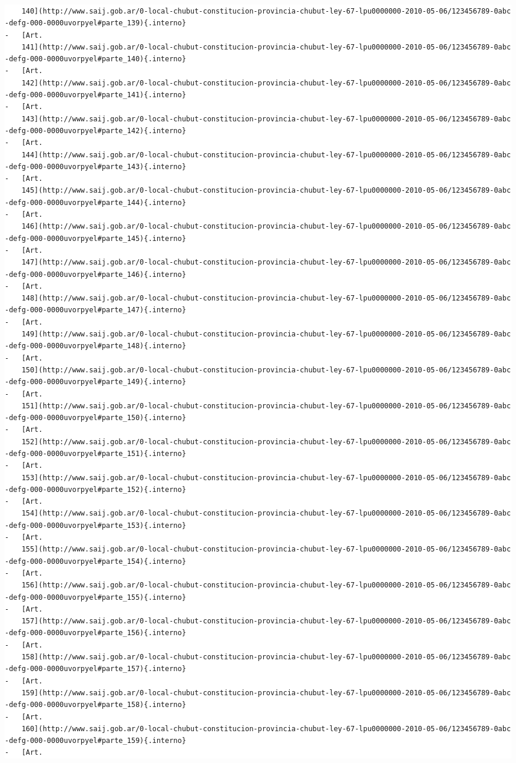         140](http://www.saij.gob.ar/0-local-chubut-constitucion-provincia-chubut-ley-67-lpu0000000-2010-05-06/123456789-0abc-defg-000-0000uvorpyel#parte_139){.interno}
    -   [Art.
        141](http://www.saij.gob.ar/0-local-chubut-constitucion-provincia-chubut-ley-67-lpu0000000-2010-05-06/123456789-0abc-defg-000-0000uvorpyel#parte_140){.interno}
    -   [Art.
        142](http://www.saij.gob.ar/0-local-chubut-constitucion-provincia-chubut-ley-67-lpu0000000-2010-05-06/123456789-0abc-defg-000-0000uvorpyel#parte_141){.interno}
    -   [Art.
        143](http://www.saij.gob.ar/0-local-chubut-constitucion-provincia-chubut-ley-67-lpu0000000-2010-05-06/123456789-0abc-defg-000-0000uvorpyel#parte_142){.interno}
    -   [Art.
        144](http://www.saij.gob.ar/0-local-chubut-constitucion-provincia-chubut-ley-67-lpu0000000-2010-05-06/123456789-0abc-defg-000-0000uvorpyel#parte_143){.interno}
    -   [Art.
        145](http://www.saij.gob.ar/0-local-chubut-constitucion-provincia-chubut-ley-67-lpu0000000-2010-05-06/123456789-0abc-defg-000-0000uvorpyel#parte_144){.interno}
    -   [Art.
        146](http://www.saij.gob.ar/0-local-chubut-constitucion-provincia-chubut-ley-67-lpu0000000-2010-05-06/123456789-0abc-defg-000-0000uvorpyel#parte_145){.interno}
    -   [Art.
        147](http://www.saij.gob.ar/0-local-chubut-constitucion-provincia-chubut-ley-67-lpu0000000-2010-05-06/123456789-0abc-defg-000-0000uvorpyel#parte_146){.interno}
    -   [Art.
        148](http://www.saij.gob.ar/0-local-chubut-constitucion-provincia-chubut-ley-67-lpu0000000-2010-05-06/123456789-0abc-defg-000-0000uvorpyel#parte_147){.interno}
    -   [Art.
        149](http://www.saij.gob.ar/0-local-chubut-constitucion-provincia-chubut-ley-67-lpu0000000-2010-05-06/123456789-0abc-defg-000-0000uvorpyel#parte_148){.interno}
    -   [Art.
        150](http://www.saij.gob.ar/0-local-chubut-constitucion-provincia-chubut-ley-67-lpu0000000-2010-05-06/123456789-0abc-defg-000-0000uvorpyel#parte_149){.interno}
    -   [Art.
        151](http://www.saij.gob.ar/0-local-chubut-constitucion-provincia-chubut-ley-67-lpu0000000-2010-05-06/123456789-0abc-defg-000-0000uvorpyel#parte_150){.interno}
    -   [Art.
        152](http://www.saij.gob.ar/0-local-chubut-constitucion-provincia-chubut-ley-67-lpu0000000-2010-05-06/123456789-0abc-defg-000-0000uvorpyel#parte_151){.interno}
    -   [Art.
        153](http://www.saij.gob.ar/0-local-chubut-constitucion-provincia-chubut-ley-67-lpu0000000-2010-05-06/123456789-0abc-defg-000-0000uvorpyel#parte_152){.interno}
    -   [Art.
        154](http://www.saij.gob.ar/0-local-chubut-constitucion-provincia-chubut-ley-67-lpu0000000-2010-05-06/123456789-0abc-defg-000-0000uvorpyel#parte_153){.interno}
    -   [Art.
        155](http://www.saij.gob.ar/0-local-chubut-constitucion-provincia-chubut-ley-67-lpu0000000-2010-05-06/123456789-0abc-defg-000-0000uvorpyel#parte_154){.interno}
    -   [Art.
        156](http://www.saij.gob.ar/0-local-chubut-constitucion-provincia-chubut-ley-67-lpu0000000-2010-05-06/123456789-0abc-defg-000-0000uvorpyel#parte_155){.interno}
    -   [Art.
        157](http://www.saij.gob.ar/0-local-chubut-constitucion-provincia-chubut-ley-67-lpu0000000-2010-05-06/123456789-0abc-defg-000-0000uvorpyel#parte_156){.interno}
    -   [Art.
        158](http://www.saij.gob.ar/0-local-chubut-constitucion-provincia-chubut-ley-67-lpu0000000-2010-05-06/123456789-0abc-defg-000-0000uvorpyel#parte_157){.interno}
    -   [Art.
        159](http://www.saij.gob.ar/0-local-chubut-constitucion-provincia-chubut-ley-67-lpu0000000-2010-05-06/123456789-0abc-defg-000-0000uvorpyel#parte_158){.interno}
    -   [Art.
        160](http://www.saij.gob.ar/0-local-chubut-constitucion-provincia-chubut-ley-67-lpu0000000-2010-05-06/123456789-0abc-defg-000-0000uvorpyel#parte_159){.interno}
    -   [Art.